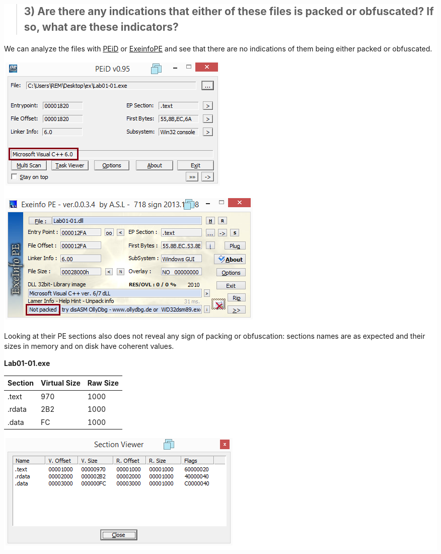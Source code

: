 
> ## 3) Are there any indications that either of these files is packed or obfuscated? If so, what are these indicators?

We can analyze the files with [PEiD](https://www.aldeid.com/wiki/PEiD) or [ExeinfoPE](http://exeinfo.pe.hu/) and see that there are no indications of them being either packed or obfuscated.

![PEiD](/media/pma/lab-01-01/packed_peid_exe.png)

![ExeinfoPE](/media/pma/lab-01-01/packed_exinfope_dll.png)

Looking at their PE sections also does not reveal any sign of packing or obfuscation: sections names are as expected and their sizes in memory and on disk have coherent values.

**Lab01-01.exe**

Section | Virtual Size | Raw Size
----- | ----- | -----
.text | 970 | 1000
.rdata | 2B2 | 1000
.data | FC | 1000

![PE sections exe](/media/pma/lab-01-01/sections_exe.png)
